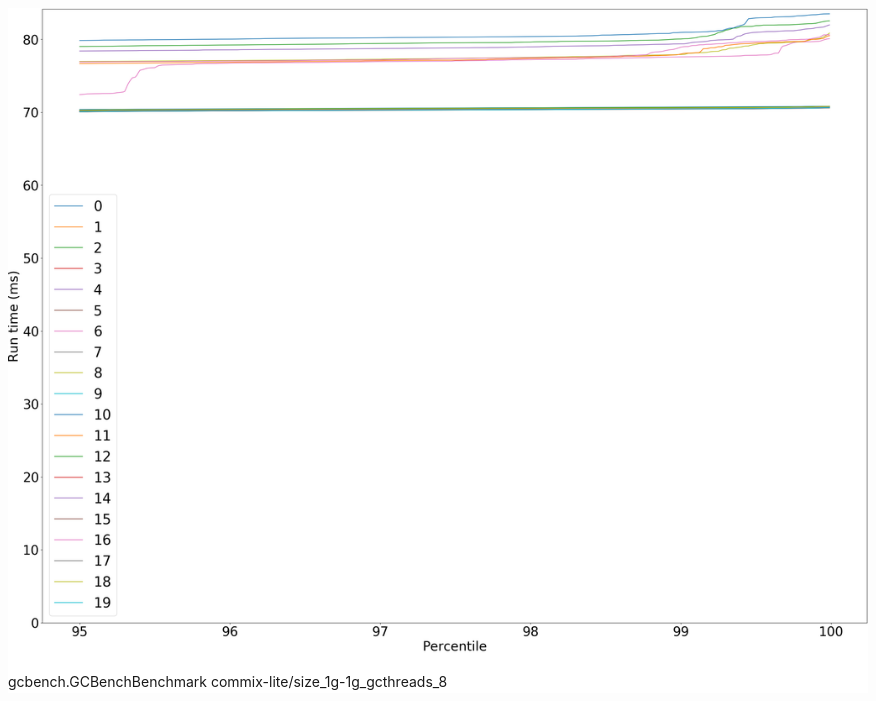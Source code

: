 ![gcbench.GCBenchBenchmark unified-heap/size_1g-1g](percentile_95plus_gcbench.GCBenchBenchmark_conf0.png)

gcbench.GCBenchBenchmark commix-lite/size_1g-1g_gcthreads_8
